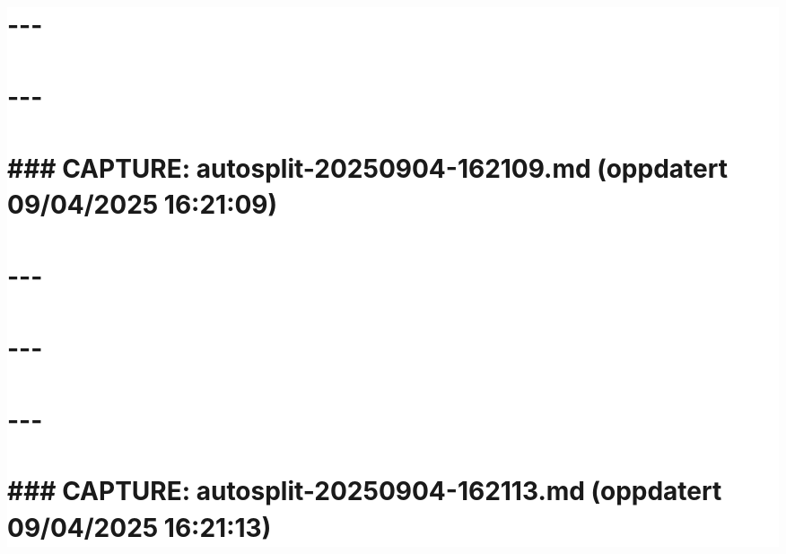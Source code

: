 #

# ---

#

#

#

# ---

#

#

#

#

#

# \### CAPTURE: autosplit-20250904-162109.md (oppdatert 09/04/2025 16:21:09)

# ---

#

#

# ---

#

#

#

# ---

#

#

#

#

#

# \### CAPTURE: autosplit-20250904-162113.md (oppdatert 09/04/2025 16:21:13)
